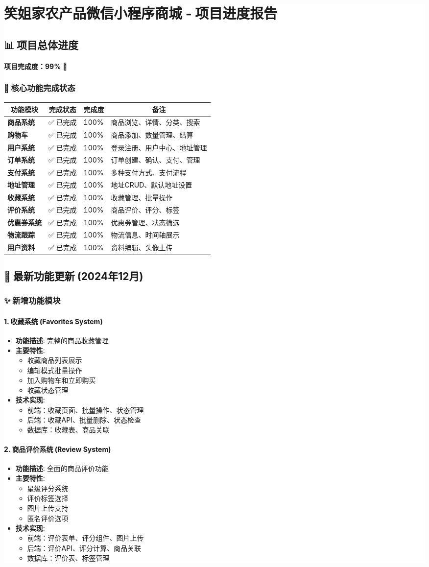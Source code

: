 # 笑姐家农产品微信小程序商城 - 项目进度报告

## 📊 项目总体进度

**项目完成度：99%** 🎯

### 🚀 核心功能完成状态

| 功能模块 | 完成状态 | 完成度 | 备注 |
|---------|---------|--------|------|
| **商品系统** | ✅ 已完成 | 100% | 商品浏览、详情、分类、搜索 |
| **购物车** | ✅ 已完成 | 100% | 商品添加、数量管理、结算 |
| **用户系统** | ✅ 已完成 | 100% | 登录注册、用户中心、地址管理 |
| **订单系统** | ✅ 已完成 | 100% | 订单创建、确认、支付、管理 |
| **支付系统** | ✅ 已完成 | 100% | 多种支付方式、支付流程 |
| **地址管理** | ✅ 已完成 | 100% | 地址CRUD、默认地址设置 |
| **收藏系统** | ✅ 已完成 | 100% | 收藏管理、批量操作 |
| **评价系统** | ✅ 已完成 | 100% | 商品评价、评分、标签 |
| **优惠券系统** | ✅ 已完成 | 100% | 优惠券管理、状态筛选 |
| **物流跟踪** | ✅ 已完成 | 100% | 物流信息、时间轴展示 |
| **用户资料** | ✅ 已完成 | 100% | 资料编辑、头像上传 |

## 🎯 最新功能更新 (2024年12月)

### ✨ 新增功能模块

#### 1. 收藏系统 (Favorites System)
- **功能描述**: 完整的商品收藏管理
- **主要特性**:
  - 收藏商品列表展示
  - 编辑模式批量操作
  - 加入购物车和立即购买
  - 收藏状态管理
- **技术实现**:
  - 前端：收藏页面、批量操作、状态管理
  - 后端：收藏API、批量删除、状态检查
  - 数据库：收藏表、商品关联

#### 2. 商品评价系统 (Review System)
- **功能描述**: 全面的商品评价功能
- **主要特性**:
  - 星级评分系统
  - 评价标签选择
  - 图片上传支持
  - 匿名评价选项
- **技术实现**:
  - 前端：评价表单、评分组件、图片上传
  - 后端：评价API、评分计算、商品关联
  - 数据库：评价表、标签管理
